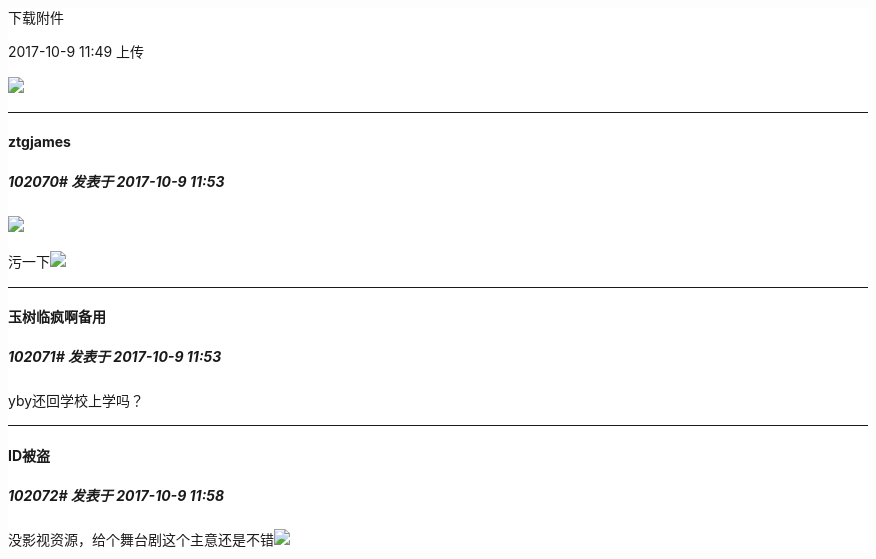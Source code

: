 

下载附件


2017-10-9 11:49 上传









<img src="https://img.saraba1st.com/forum/201710/09/114918xspkry1bfo333uzn.png" referrerpolicy="no-referrer">












*****

####  ztgjames  
##### 102070#       发表于 2017-10-9 11:53



<img src="http://wx4.sinaimg.cn/mw690/52e9f246gy1fkburhpqc7g205003ndsj.gif" referrerpolicy="no-referrer">


污一下<img src="https://static.saraba1st.com/image/smiley/face2017/068.png" referrerpolicy="no-referrer">







*****

####  玉树临疯啊备用  
##### 102071#       发表于 2017-10-9 11:53




yby还回学校上学吗？







*****

####  ID被盗  
##### 102072#       发表于 2017-10-9 11:58




没影视资源，给个舞台剧这个主意还是不错<img src="https://static.saraba1st.com/image/smiley/face2017/034.png" referrerpolicy="no-referrer">
